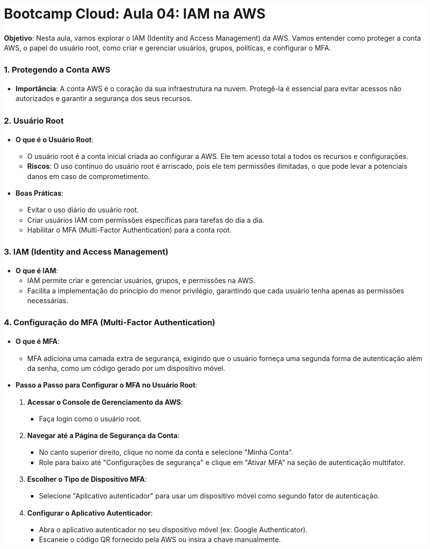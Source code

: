 # **Bootcamp Cloud: Aula 04: IAM na AWS**

**Objetivo**: Nesta aula, vamos explorar o IAM (Identity and Access Management) da AWS. Vamos entender como proteger a conta AWS, o papel do usuário root, como criar e gerenciar usuários, grupos, políticas, e configurar o MFA.

### **1. Protegendo a Conta AWS**

- **Importância**: A conta AWS é o coração da sua infraestrutura na nuvem. Protegê-la é essencial para evitar acessos não autorizados e garantir a segurança dos seus recursos.

### **2. Usuário Root**

- **O que é o Usuário Root**: 
  - O usuário root é a conta inicial criada ao configurar a AWS. Ele tem acesso total a todos os recursos e configurações.
  - **Riscos**: O uso contínuo do usuário root é arriscado, pois ele tem permissões ilimitadas, o que pode levar a potenciais danos em caso de comprometimento.

- **Boas Práticas**:
  - Evitar o uso diário do usuário root.
  - Criar usuários IAM com permissões específicas para tarefas do dia a dia.
  - Habilitar o MFA (Multi-Factor Authentication) para a conta root.

### **3. IAM (Identity and Access Management)**

- **O que é IAM**:
  - IAM permite criar e gerenciar usuários, grupos, e permissões na AWS.
  - Facilita a implementação do princípio do menor privilégio, garantindo que cada usuário tenha apenas as permissões necessárias.

### **4. Configuração do MFA (Multi-Factor Authentication)**

- **O que é MFA**: 
  - MFA adiciona uma camada extra de segurança, exigindo que o usuário forneça uma segunda forma de autenticação além da senha, como um código gerado por um dispositivo móvel.

- **Passo a Passo para Configurar o MFA no Usuário Root**:
  
  1. **Acessar o Console de Gerenciamento da AWS**:
     - Faça login como o usuário root.
  
  2. **Navegar até a Página de Segurança da Conta**:
     - No canto superior direito, clique no nome da conta e selecione "Minha Conta".
     - Role para baixo até "Configurações de segurança" e clique em "Ativar MFA" na seção de autenticação multifator.

  3. **Escolher o Tipo de Dispositivo MFA**:
     - Selecione "Aplicativo autenticador" para usar um dispositivo móvel como segundo fator de autenticação.

  4. **Configurar o Aplicativo Autenticador**:
     - Abra o aplicativo autenticador no seu dispositivo móvel (ex: Google Authenticator).
     - Escaneie o código QR fornecido pela AWS ou insira a chave manualmente.
  